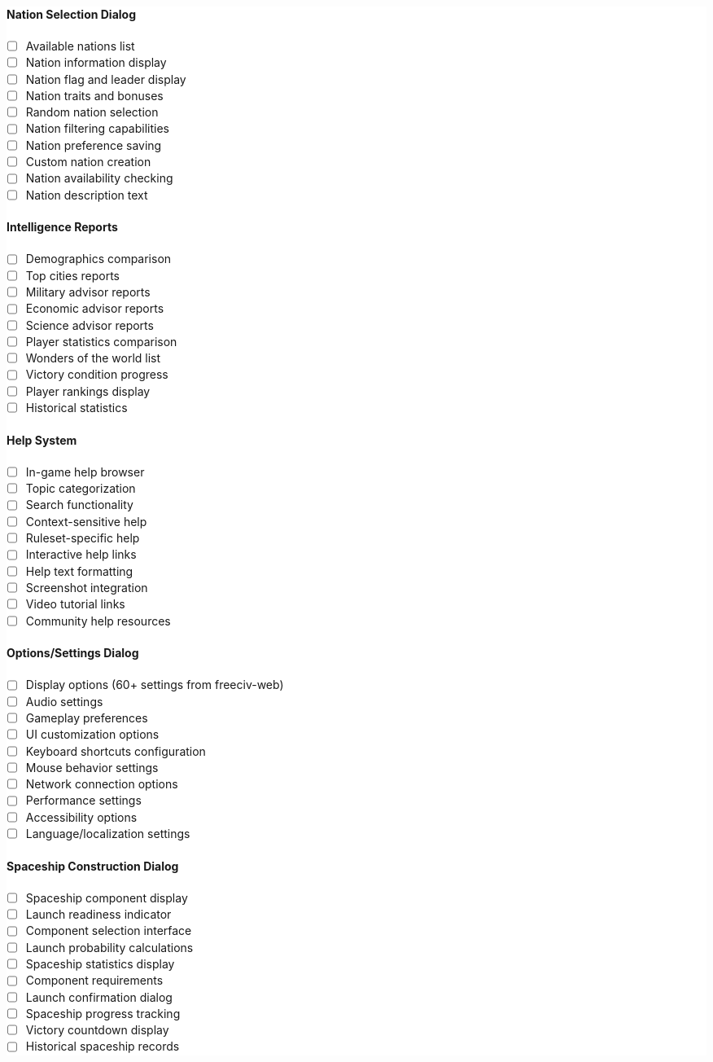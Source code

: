 #### Nation Selection Dialog
- [ ] Available nations list
- [ ] Nation information display
- [ ] Nation flag and leader display
- [ ] Nation traits and bonuses
- [ ] Random nation selection
- [ ] Nation filtering capabilities
- [ ] Nation preference saving
- [ ] Custom nation creation
- [ ] Nation availability checking
- [ ] Nation description text

#### Intelligence Reports
- [ ] Demographics comparison
- [ ] Top cities reports
- [ ] Military advisor reports
- [ ] Economic advisor reports
- [ ] Science advisor reports
- [ ] Player statistics comparison
- [ ] Wonders of the world list
- [ ] Victory condition progress
- [ ] Player rankings display
- [ ] Historical statistics

#### Help System
- [ ] In-game help browser
- [ ] Topic categorization
- [ ] Search functionality
- [ ] Context-sensitive help
- [ ] Ruleset-specific help
- [ ] Interactive help links
- [ ] Help text formatting
- [ ] Screenshot integration
- [ ] Video tutorial links
- [ ] Community help resources

#### Options/Settings Dialog
- [ ] Display options (60+ settings from freeciv-web)
- [ ] Audio settings
- [ ] Gameplay preferences
- [ ] UI customization options
- [ ] Keyboard shortcuts configuration
- [ ] Mouse behavior settings
- [ ] Network connection options
- [ ] Performance settings
- [ ] Accessibility options
- [ ] Language/localization settings

#### Spaceship Construction Dialog
- [ ] Spaceship component display
- [ ] Launch readiness indicator
- [ ] Component selection interface
- [ ] Launch probability calculations
- [ ] Spaceship statistics display
- [ ] Component requirements
- [ ] Launch confirmation dialog
- [ ] Spaceship progress tracking
- [ ] Victory countdown display
- [ ] Historical spaceship records
